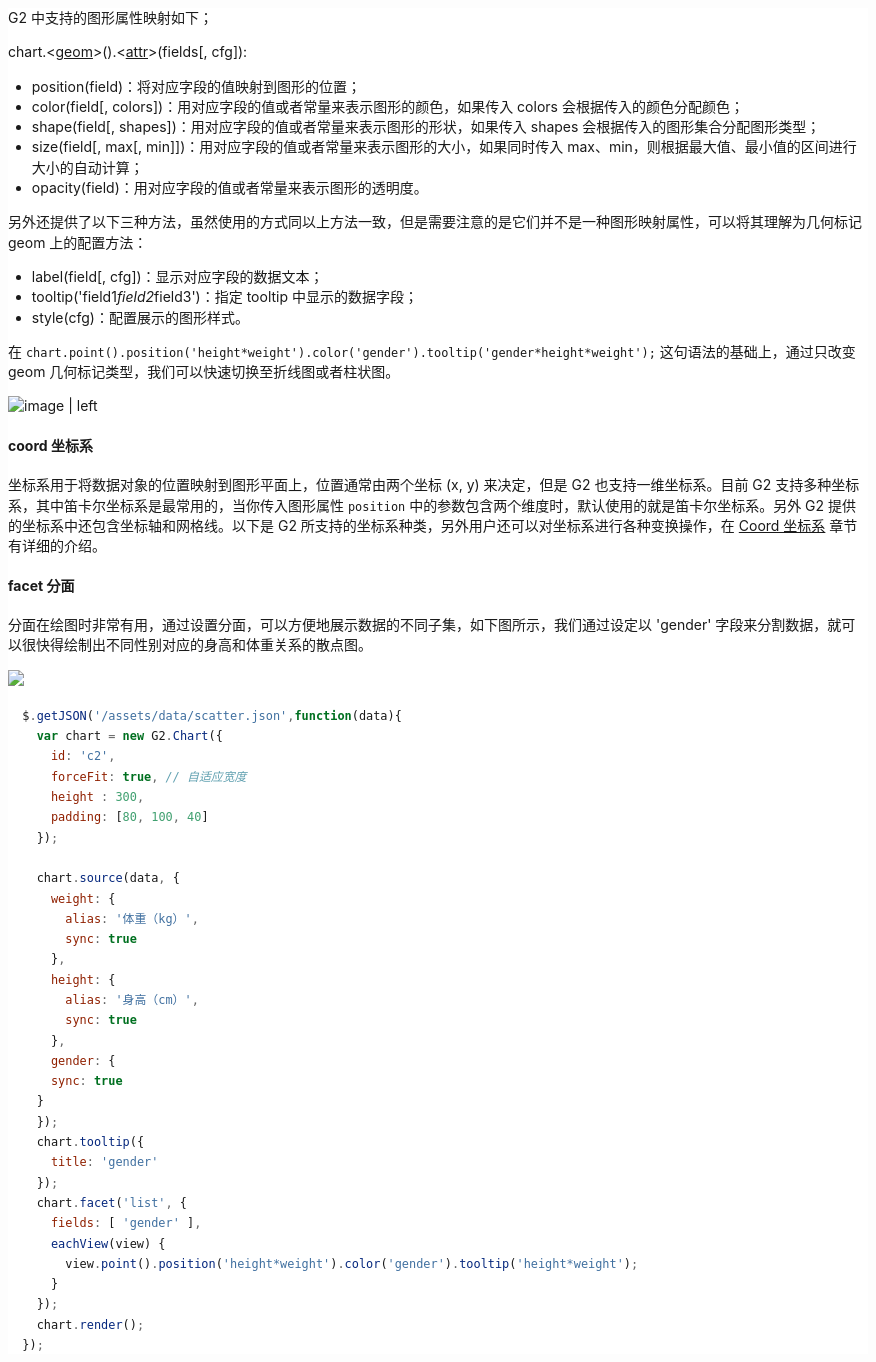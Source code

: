 G2 中支持的图形属性映射如下；

chart.<[geom](/zh/docs/manual/tutorial/geometry)>().<[attr](/zh/docs/manual/tutorial/attribute)>(fields[, cfg]):

* position(field)：将对应字段的值映射到图形的位置；
* color(field[, colors])：用对应字段的值或者常量来表示图形的颜色，如果传入 colors 会根据传入的颜色分配颜色；
* shape(field[, shapes])：用对应字段的值或者常量来表示图形的形状，如果传入 shapes 会根据传入的图形集合分配图形类型；
* size(field[, max[, min]])：用对应字段的值或者常量来表示图形的大小，如果同时传入 max、min，则根据最大值、最小值的区间进行大小的自动计算；
* opacity(field)：用对应字段的值或者常量来表示图形的透明度。

另外还提供了以下三种方法，虽然使用的方式同以上方法一致，但是需要注意的是它们并不是一种图形映射属性，可以将其理解为几何标记 geom 上的配置方法：

* label(field[, cfg])：显示对应字段的数据文本；
* tooltip('field1*field2*field3')：指定 tooltip 中显示的数据字段；
* style(cfg)：配置展示的图形样式。

在 `chart.point().position('height*weight').color('gender').tooltip('gender*height*weight');` 这句语法的基础上，通过只改变 geom 几何标记类型，我们可以快速切换至折线图或者柱状图。

![image | left](https://gw.alipayobjects.com/mdn/rms_2274c3/afts/img/A*kjpvRp0MfkoAAAAAAAAAAABkARQnAQ)

#### coord 坐标系

坐标系用于将数据对象的位置映射到图形平面上，位置通常由两个坐标 (x, y) 来决定，但是 G2 也支持一维坐标系。目前 G2 支持多种坐标系，其中笛卡尔坐标系是最常用的，当你传入图形属性 `position` 中的参数包含两个维度时，默认使用的就是笛卡尔坐标系。另外 G2 提供的坐标系中还包含坐标轴和网格线。以下是 G2 所支持的坐标系种类，另外用户还可以对坐标系进行各种变换操作，在 [Coord 坐标系](/zh/docs/manual/tutorial/coordinate) 章节有详细的介绍。

#### facet 分面

分面在绘图时非常有用，通过设置分面，可以方便地展示数据的不同子集，如下图所示，我们通过设定以 'gender' 字段来分割数据，就可以很快得绘制出不同性别对应的身高和体重关系的散点图。

![](https://gw.alipayobjects.com/mdn/rms_2274c3/afts/img/A*F1WqS6dIO6UAAAAAAAAAAABkARQnAQ)

```javascript
  $.getJSON('/assets/data/scatter.json',function(data){
    var chart = new G2.Chart({
      id: 'c2',
      forceFit: true, // 自适应宽度
      height : 300,
      padding: [80, 100, 40]
    });

    chart.source(data, {
      weight: {
        alias: '体重（kg）',
        sync: true
      },
      height: {
        alias: '身高（cm）',
        sync: true
      },
      gender: {
      sync: true
    }
    });
    chart.tooltip({
      title: 'gender'
    });
    chart.facet('list', {
      fields: [ 'gender' ],
      eachView(view) {
        view.point().position('height*weight').color('gender').tooltip('height*weight');
      }
    });
    chart.render();
  });
```